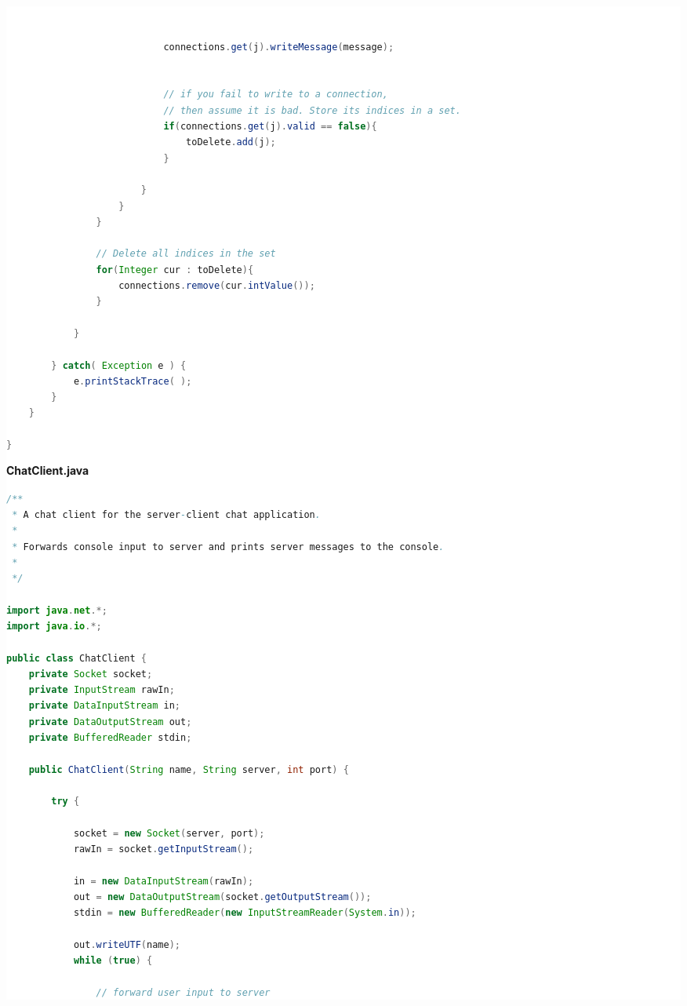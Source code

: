 ```java

                            
                            connections.get(j).writeMessage(message);
                            

                            // if you fail to write to a connection,
                            // then assume it is bad. Store its indices in a set.
                            if(connections.get(j).valid == false){
                                toDelete.add(j);
                            }

                        }
                    }
                }

                // Delete all indices in the set
                for(Integer cur : toDelete){
                    connections.remove(cur.intValue());
                }

            }
    
        } catch( Exception e ) {
            e.printStackTrace( );
        }
    }

}
```

**ChatClient.java**
```java
/**
 * A chat client for the server-client chat application.
 * 
 * Forwards console input to server and prints server messages to the console.
 * 
 */

import java.net.*;
import java.io.*;

public class ChatClient {
	private Socket socket;
	private InputStream rawIn;
	private DataInputStream in;
	private DataOutputStream out;
	private BufferedReader stdin;

	public ChatClient(String name, String server, int port) {

		try {

			socket = new Socket(server, port);
			rawIn = socket.getInputStream();

			in = new DataInputStream(rawIn);
			out = new DataOutputStream(socket.getOutputStream());
			stdin = new BufferedReader(new InputStreamReader(System.in));

			out.writeUTF(name);
			while (true) {
				
				// forward user input to server
```